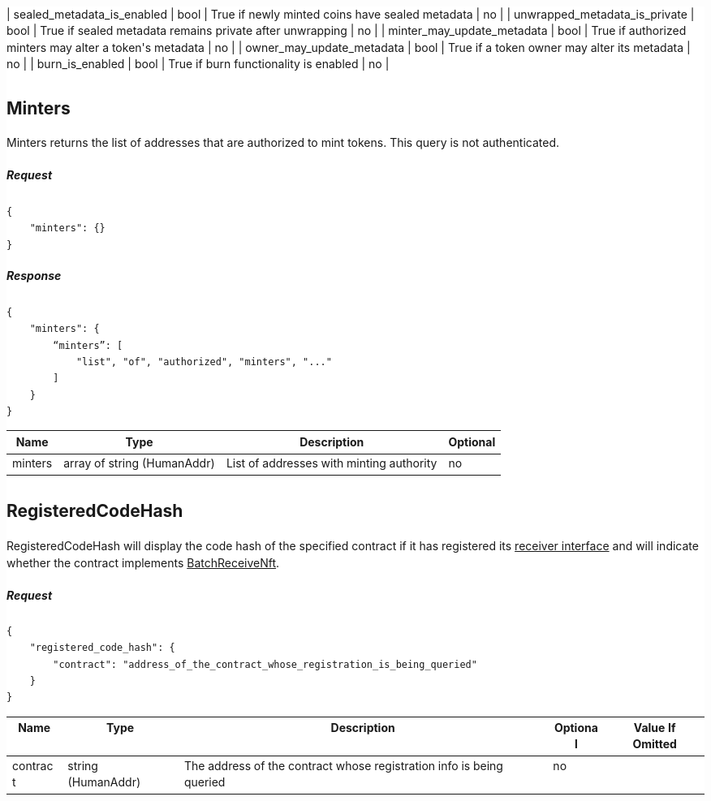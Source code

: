 | sealed_metadata_is_enabled    | bool | True if newly minted coins have sealed metadata                                            | no       |
| unwrapped_metadata_is_private | bool | True if sealed metadata remains private after unwrapping                                   | no       |
| minter_may_update_metadata    | bool | True if authorized minters may alter a token's metadata                                    | no       | 
| owner_may_update_metadata     | bool | True if a token owner may alter its metadata                                               | no       | 
| burn_is_enabled               | bool | True if burn functionality is enabled                                                      | no       |

## Minters
Minters returns the list of addresses that are authorized to mint tokens.  This query is not authenticated.

##### Request
```
{
	"minters": {}
}
```
##### Response
```
{
	"minters": {
		“minters”: [
			"list", "of", "authorized", "minters", "..."
		]
	}
}
```
| Name    | Type                        | Description                              | Optional | 
|---------|-----------------------------|------------------------------------------|----------|
| minters | array of string (HumanAddr) | List of addresses with minting authority | no       |

## RegisteredCodeHash
RegisteredCodeHash will display the code hash of the specified contract if it has registered its [receiver interface](#receiver) and will indicate whether the contract implements [BatchReceiveNft](#batchreceivenft).

##### Request
```
{
	"registered_code_hash": {
		"contract": "address_of_the_contract_whose_registration_is_being_queried"
	}
}
```
| Name     | Type               | Description                                                           | Optional | Value If Omitted |
|----------|--------------------|-----------------------------------------------------------------------|----------|------------------|
| contract | string (HumanAddr) | The address of the contract whose registration info is being queried  | no       |                  |
